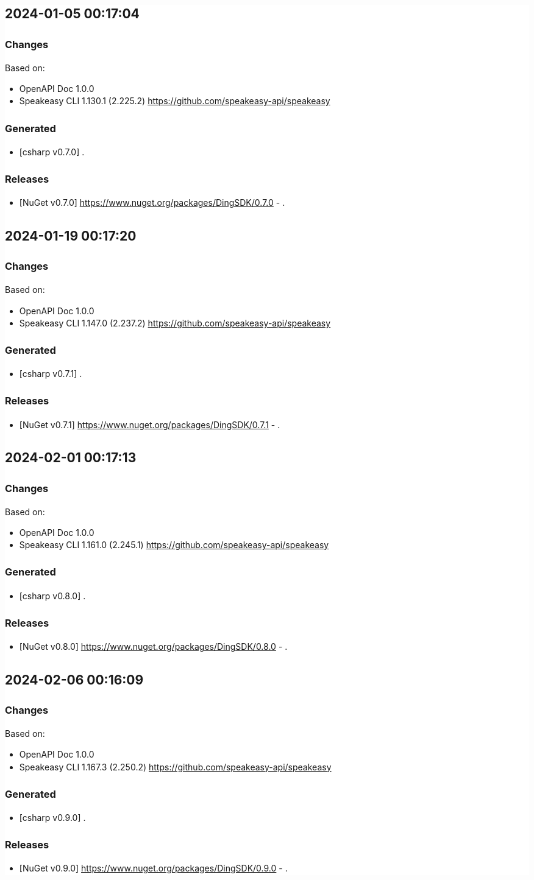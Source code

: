 ## 2024-01-05 00:17:04
### Changes
Based on:
- OpenAPI Doc 1.0.0 
- Speakeasy CLI 1.130.1 (2.225.2) https://github.com/speakeasy-api/speakeasy
### Generated
- [csharp v0.7.0] .
### Releases
- [NuGet v0.7.0] https://www.nuget.org/packages/DingSDK/0.7.0 - .

## 2024-01-19 00:17:20
### Changes
Based on:
- OpenAPI Doc 1.0.0 
- Speakeasy CLI 1.147.0 (2.237.2) https://github.com/speakeasy-api/speakeasy
### Generated
- [csharp v0.7.1] .
### Releases
- [NuGet v0.7.1] https://www.nuget.org/packages/DingSDK/0.7.1 - .

## 2024-02-01 00:17:13
### Changes
Based on:
- OpenAPI Doc 1.0.0 
- Speakeasy CLI 1.161.0 (2.245.1) https://github.com/speakeasy-api/speakeasy
### Generated
- [csharp v0.8.0] .
### Releases
- [NuGet v0.8.0] https://www.nuget.org/packages/DingSDK/0.8.0 - .

## 2024-02-06 00:16:09
### Changes
Based on:
- OpenAPI Doc 1.0.0 
- Speakeasy CLI 1.167.3 (2.250.2) https://github.com/speakeasy-api/speakeasy
### Generated
- [csharp v0.9.0] .
### Releases
- [NuGet v0.9.0] https://www.nuget.org/packages/DingSDK/0.9.0 - .
